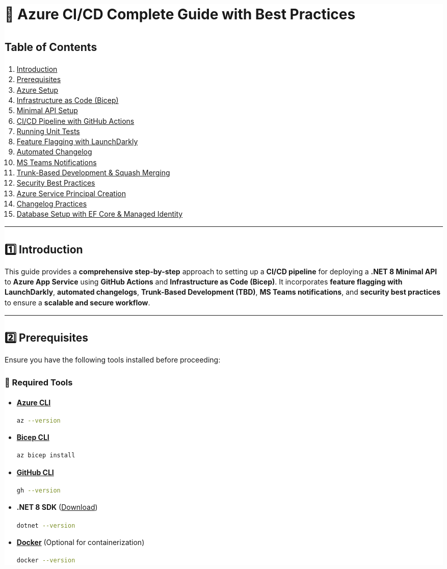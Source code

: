 # 🚀 Azure CI/CD Complete Guide with Best Practices

## **Table of Contents**
1. [Introduction](#introduction)
2. [Prerequisites](#prerequisites)
3. [Azure Setup](#azure-setup)
4. [Infrastructure as Code (Bicep)](#infrastructure-as-code-bicep)
5. [Minimal API Setup](#minimal-api-setup)
6. [CI/CD Pipeline with GitHub Actions](#cicd-pipeline-with-github-actions)
7. [Running Unit Tests](#running-unit-tests)
8. [Feature Flagging with LaunchDarkly](#feature-flagging-with-launchdarkly)
9. [Automated Changelog](#automated-changelog)
10. [MS Teams Notifications](#ms-teams-notifications)
11. [Trunk-Based Development & Squash Merging](#trunk-based-development--squash-merging)
12. [Security Best Practices](#security-best-practices)
13. [Azure Service Principal Creation](#azure-service-principal-creation)
14. [Changelog Practices](#changelog-practices)
15. [Database Setup with EF Core & Managed Identity](#database-setup-with-ef-core--managed-identity)

---

## **1️⃣ Introduction**
This guide provides a **comprehensive step-by-step** approach to setting up a **CI/CD pipeline** for deploying a **.NET 8 Minimal API** to **Azure App Service** using **GitHub Actions** and **Infrastructure as Code (Bicep)**. It incorporates **feature flagging with LaunchDarkly**, **automated changelogs**, **Trunk-Based Development (TBD)**, **MS Teams notifications**, and **security best practices** to ensure a **scalable and secure workflow**.

---

## **2️⃣ Prerequisites**
Ensure you have the following tools installed before proceeding:

### **📌 Required Tools**
- **[Azure CLI](https://learn.microsoft.com/en-us/cli/azure/install-azure-cli)**
  ```sh
  az --version
  ```
- **[Bicep CLI](https://learn.microsoft.com/en-us/azure/azure-resource-manager/bicep/install)**
  ```sh
  az bicep install
  ```
- **[GitHub CLI](https://cli.github.com/)**
  ```sh
  gh --version
  ```
- **.NET 8 SDK** ([Download](https://dotnet.microsoft.com/en-us/download))
  ```sh
  dotnet --version
  ```
- **[Docker](https://www.docker.com/get-started)** (Optional for containerization)
  ```sh
  docker --version
  ```

